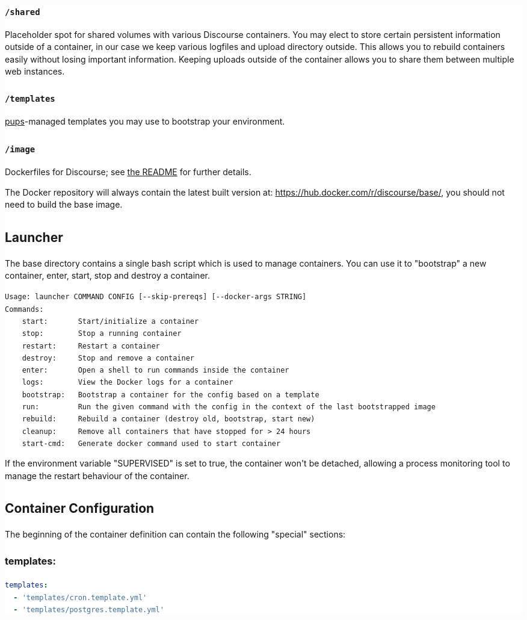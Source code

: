 ### `/shared`

Placeholder spot for shared volumes with various Discourse containers. You may elect to store certain persistent information outside of a container, in our case we keep various logfiles and upload directory outside. This allows you to rebuild containers easily without losing important information. Keeping uploads outside of the container allows you to share them between multiple web instances.

### `/templates`

[pups](https://github.com/discourse/pups)-managed templates you may use to bootstrap your environment.

### `/image`

Dockerfiles for Discourse; see [the README](image/README.md) for further details.

The Docker repository will always contain the latest built version at: https://hub.docker.com/r/discourse/base/, you should not need to build the base image.

## Launcher

The base directory contains a single bash script which is used to manage containers. You can use it to "bootstrap" a new container, enter, start, stop and destroy a container.

```
Usage: launcher COMMAND CONFIG [--skip-prereqs] [--docker-args STRING]
Commands:
    start:       Start/initialize a container
    stop:        Stop a running container
    restart:     Restart a container
    destroy:     Stop and remove a container
    enter:       Open a shell to run commands inside the container
    logs:        View the Docker logs for a container
    bootstrap:   Bootstrap a container for the config based on a template
    run:         Run the given command with the config in the context of the last bootstrapped image
    rebuild:     Rebuild a container (destroy old, bootstrap, start new)
    cleanup:     Remove all containers that have stopped for > 24 hours
    start-cmd:   Generate docker command used to start container
```

If the environment variable "SUPERVISED" is set to true, the container won't be detached, allowing a process monitoring tool to manage the restart behaviour of the container.

## Container Configuration

The beginning of the container definition can contain the following "special" sections:

### templates:

```yaml
templates:
  - 'templates/cron.template.yml'
  - 'templates/postgres.template.yml'
```
